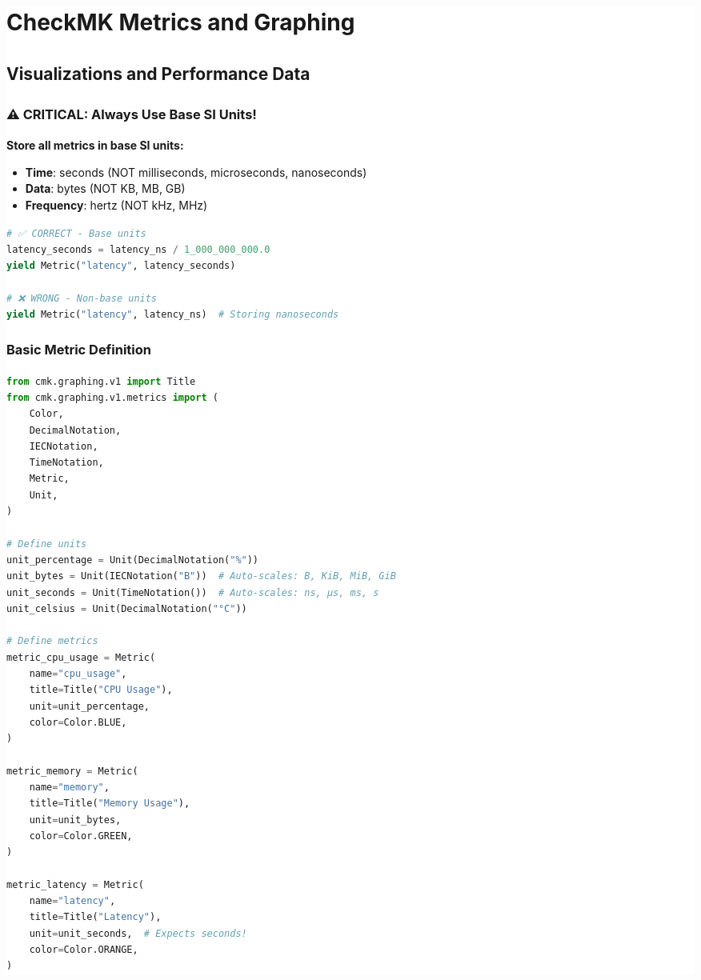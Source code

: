 # CheckMK Metrics and Graphing
## Visualizations and Performance Data

### ⚠️ CRITICAL: Always Use Base SI Units!

**Store all metrics in base SI units:**
- **Time**: seconds (NOT milliseconds, microseconds, nanoseconds)
- **Data**: bytes (NOT KB, MB, GB)
- **Frequency**: hertz (NOT kHz, MHz)

```python
# ✅ CORRECT - Base units
latency_seconds = latency_ns / 1_000_000_000.0
yield Metric("latency", latency_seconds)

# ❌ WRONG - Non-base units
yield Metric("latency", latency_ns)  # Storing nanoseconds
```

### Basic Metric Definition

```python
from cmk.graphing.v1 import Title
from cmk.graphing.v1.metrics import (
    Color,
    DecimalNotation,
    IECNotation,
    TimeNotation,
    Metric,
    Unit,
)

# Define units
unit_percentage = Unit(DecimalNotation("%"))
unit_bytes = Unit(IECNotation("B"))  # Auto-scales: B, KiB, MiB, GiB
unit_seconds = Unit(TimeNotation())  # Auto-scales: ns, µs, ms, s
unit_celsius = Unit(DecimalNotation("°C"))

# Define metrics
metric_cpu_usage = Metric(
    name="cpu_usage",
    title=Title("CPU Usage"),
    unit=unit_percentage,
    color=Color.BLUE,
)

metric_memory = Metric(
    name="memory",
    title=Title("Memory Usage"),
    unit=unit_bytes,
    color=Color.GREEN,
)

metric_latency = Metric(
    name="latency",
    title=Title("Latency"),
    unit=unit_seconds,  # Expects seconds!
    color=Color.ORANGE,
)
```
